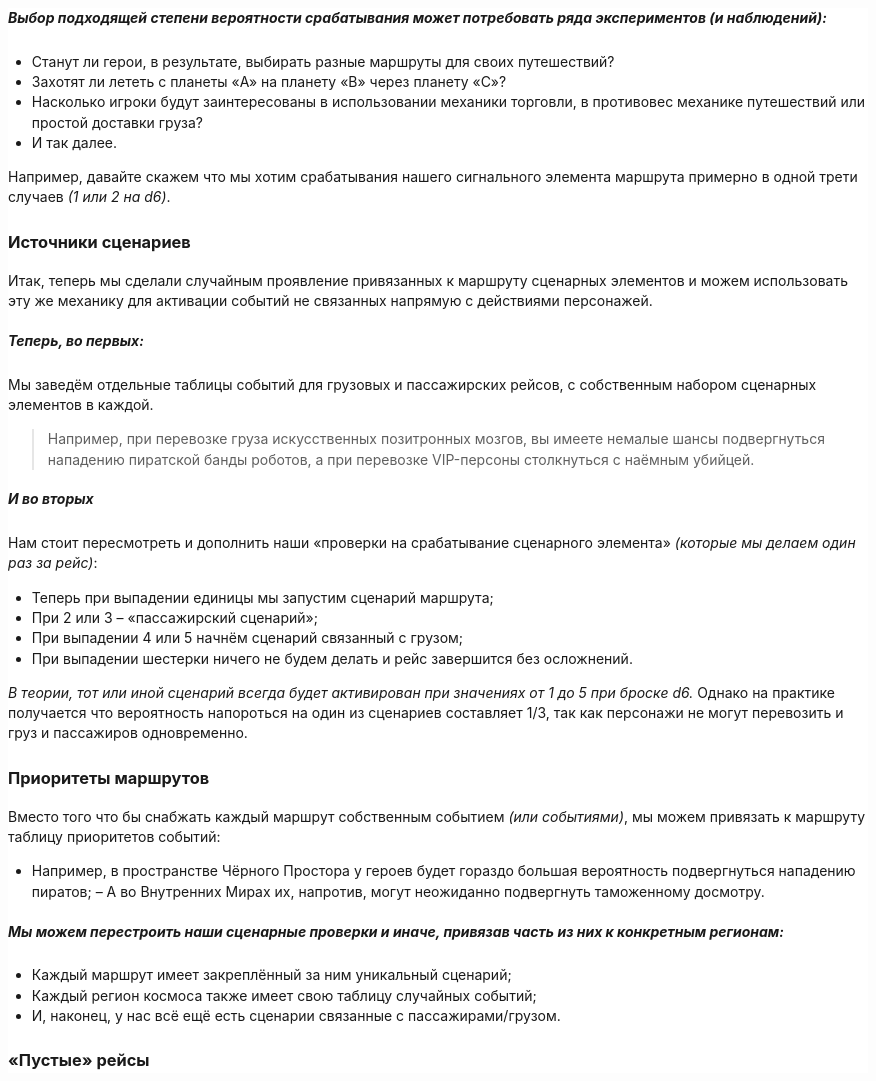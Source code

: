 ##### Выбор подходящей степени вероятности срабатывания может потребовать ряда экспериментов (и наблюдений):

- Станут ли герои, в результате, выбирать разные маршруты для своих путешествий?
- Захотят ли лететь с планеты «A» на планету «B» через планету «C»?
- Насколько игроки будут заинтересованы в использовании механики торговли, в противовес механике путешествий или простой доставки груза?
- И так далее.

Например, давайте скажем что мы хотим срабатывания нашего сигнального элемента маршрута примерно в одной трети случаев _(1 или 2 на d6)_.

### Источники сценариев

Итак, теперь мы сделали случайным проявление привязанных к маршруту сценарных элементов и можем использовать эту же механику для активации событий не связанных напрямую с действиями персонажей.

##### Теперь, во первых:

Мы заведём отдельные таблицы событий для грузовых и пассажирских рейсов, с собственным набором сценарных элементов в каждой.

> Например, при перевозке груза искусственных позитронных мозгов, вы имеете немалые шансы подвергнуться нападению пиратской банды роботов, а при перевозке VIP-персоны столкнуться с наёмным убийцей.

##### И во вторых

Нам стоит пересмотреть и дополнить наши «проверки на срабатывание сценарного элемента» _(которые мы делаем один раз за рейс)_:

- Теперь при выпадении единицы мы запустим сценарий маршрута;
- При 2 или 3 – «пассажирский сценарий»;
- При выпадении 4 или 5 начнём сценарий связанный c грузом;
- При выпадении шестерки ничего не будем делать и рейс завершится без осложнений.

_В теории, тот или иной сценарий всегда будет активирован при значениях от 1 до 5 при броске d6._ Однако на практике получается что вероятность напороться на один из сценариев составляет 1/3, так как персонажи не могут перевозить и груз и пассажиров одновременно.

### Приоритеты маршрутов

Вместо того что бы снабжать каждый маршрут собственным событием _(или событиями)_, мы можем привязать к маршруту таблицу приоритетов событий:

- Например, в пространстве Чёрного Простора у героев будет гораздо большая вероятность подвергнуться нападению пиратов; – А во Внутренних Мирах их, напротив, могут неожиданно подвергнуть таможенному досмотру.

##### Мы можем перестроить наши сценарные проверки и иначе, привязав часть из них к конкретным регионам:

- Каждый маршрут имеет закреплённый за ним уникальный сценарий;
- Каждый регион космоса также имеет свою таблицу случайных событий;
- И, наконец, у нас всё ещё есть сценарии связанные с пассажирами/грузом.

### «Пустые» рейсы
